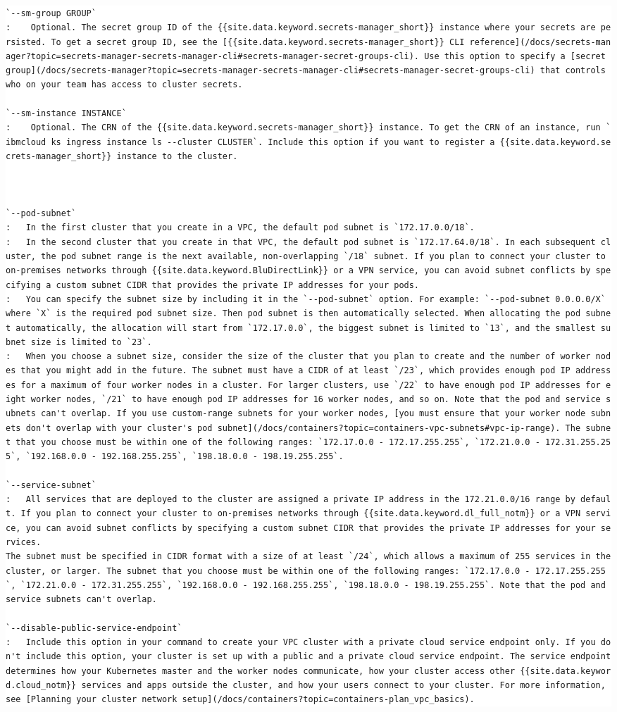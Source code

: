     `--sm-group GROUP`
    :    Optional. The secret group ID of the {{site.data.keyword.secrets-manager_short}} instance where your secrets are persisted. To get a secret group ID, see the [{{site.data.keyword.secrets-manager_short}} CLI reference](/docs/secrets-manager?topic=secrets-manager-secrets-manager-cli#secrets-manager-secret-groups-cli). Use this option to specify a [secret group](/docs/secrets-manager?topic=secrets-manager-secrets-manager-cli#secrets-manager-secret-groups-cli) that controls who on your team has access to cluster secrets. 

    `--sm-instance INSTANCE`
    :    Optional. The CRN of the {{site.data.keyword.secrets-manager_short}} instance. To get the CRN of an instance, run `ibmcloud ks ingress instance ls --cluster CLUSTER`. Include this option if you want to register a {{site.data.keyword.secrets-manager_short}} instance to the cluster.



    `--pod-subnet`
    :   In the first cluster that you create in a VPC, the default pod subnet is `172.17.0.0/18`. 
    :   In the second cluster that you create in that VPC, the default pod subnet is `172.17.64.0/18`. In each subsequent cluster, the pod subnet range is the next available, non-overlapping `/18` subnet. If you plan to connect your cluster to on-premises networks through {{site.data.keyword.BluDirectLink}} or a VPN service, you can avoid subnet conflicts by specifying a custom subnet CIDR that provides the private IP addresses for your pods.
    :   You can specify the subnet size by including it in the `--pod-subnet` option. For example: `--pod-subnet 0.0.0.0/X` where `X` is the required pod subnet size. Then pod subnet is then automatically selected. When allocating the pod subnet automatically, the allocation will start from `172.17.0.0`, the biggest subnet is limited to `13`, and the smallest subnet size is limited to `23`. 
    :   When you choose a subnet size, consider the size of the cluster that you plan to create and the number of worker nodes that you might add in the future. The subnet must have a CIDR of at least `/23`, which provides enough pod IP addresses for a maximum of four worker nodes in a cluster. For larger clusters, use `/22` to have enough pod IP addresses for eight worker nodes, `/21` to have enough pod IP addresses for 16 worker nodes, and so on. Note that the pod and service subnets can't overlap. If you use custom-range subnets for your worker nodes, [you must ensure that your worker node subnets don't overlap with your cluster's pod subnet](/docs/containers?topic=containers-vpc-subnets#vpc-ip-range). The subnet that you choose must be within one of the following ranges: `172.17.0.0 - 172.17.255.255`, `172.21.0.0 - 172.31.255.255`, `192.168.0.0 - 192.168.255.255`, `198.18.0.0 - 198.19.255.255`.

    `--service-subnet`
    :   All services that are deployed to the cluster are assigned a private IP address in the 172.21.0.0/16 range by default. If you plan to connect your cluster to on-premises networks through {{site.data.keyword.dl_full_notm}} or a VPN service, you can avoid subnet conflicts by specifying a custom subnet CIDR that provides the private IP addresses for your services.
    The subnet must be specified in CIDR format with a size of at least `/24`, which allows a maximum of 255 services in the cluster, or larger. The subnet that you choose must be within one of the following ranges: `172.17.0.0 - 172.17.255.255`, `172.21.0.0 - 172.31.255.255`, `192.168.0.0 - 192.168.255.255`, `198.18.0.0 - 198.19.255.255`. Note that the pod and service subnets can't overlap.

    `--disable-public-service-endpoint`
    :   Include this option in your command to create your VPC cluster with a private cloud service endpoint only. If you don't include this option, your cluster is set up with a public and a private cloud service endpoint. The service endpoint determines how your Kubernetes master and the worker nodes communicate, how your cluster access other {{site.data.keyword.cloud_notm}} services and apps outside the cluster, and how your users connect to your cluster. For more information, see [Planning your cluster network setup](/docs/containers?topic=containers-plan_vpc_basics).
        